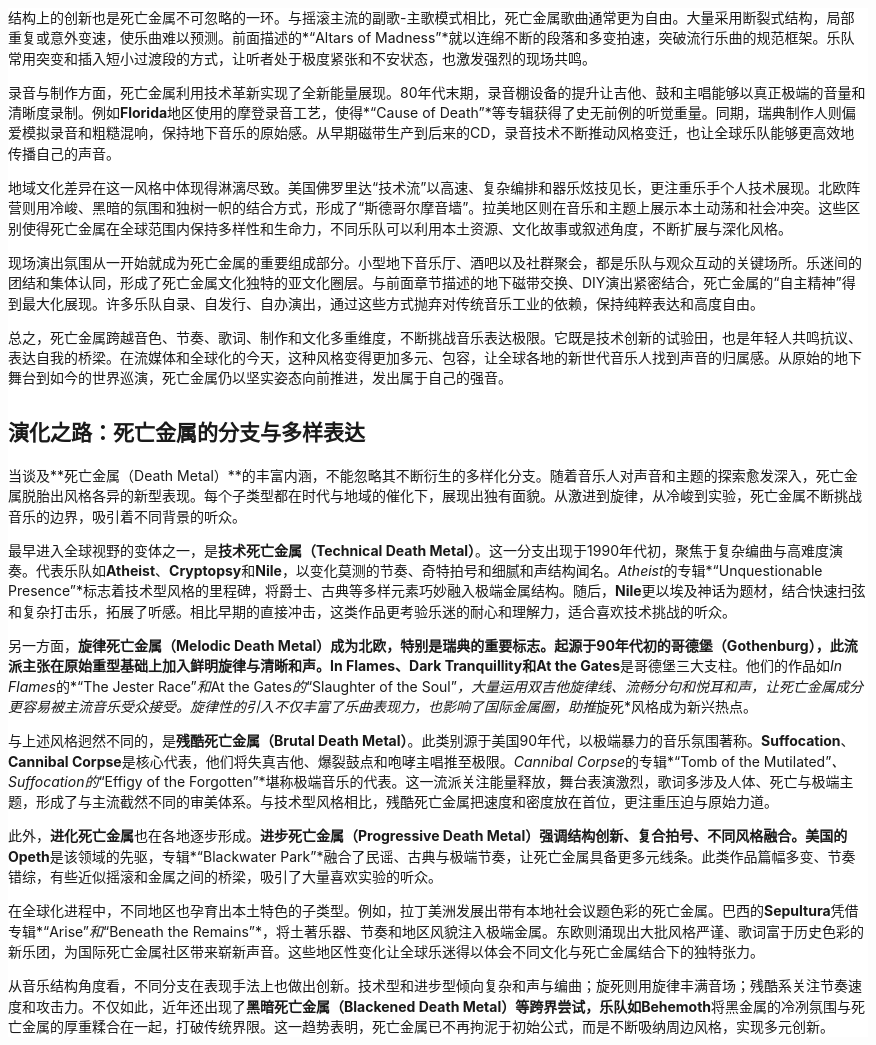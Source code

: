 结构上的创新也是死亡金属不可忽略的一环。与摇滚主流的副歌-主歌模式相比，死亡金属歌曲通常更为自由。大量采用断裂式结构，局部重复或意外变速，使乐曲难以预测。前面描述的*“Altars
of
Madness”*就以连绵不断的段落和多变拍速，突破流行乐曲的规范框架。乐队常用突变和插入短小过渡段的方式，让听者处于极度紧张和不安状态，也激发强烈的现场共鸣。

录音与制作方面，死亡金属利用技术革新实现了全新能量展现。80年代末期，录音棚设备的提升让吉他、鼓和主唱能够以真正极端的音量和清晰度录制。例如**Florida**地区使用的摩登录音工艺，使得*“Cause
of
Death”*等专辑获得了史无前例的听觉重量。同期，瑞典制作人则偏爱模拟录音和粗糙混响，保持地下音乐的原始感。从早期磁带生产到后来的CD，录音技术不断推动风格变迁，也让全球乐队能够更高效地传播自己的声音。

地域文化差异在这一风格中体现得淋漓尽致。美国佛罗里达“技术流”以高速、复杂编排和器乐炫技见长，更注重乐手个人技术展现。北欧阵营则用冷峻、黑暗的氛围和独树一帜的结合方式，形成了“斯德哥尔摩音墙”。拉美地区则在音乐和主题上展示本土动荡和社会冲突。这些区别使得死亡金属在全球范围内保持多样性和生命力，不同乐队可以利用本土资源、文化故事或叙述角度，不断扩展与深化风格。

现场演出氛围从一开始就成为死亡金属的重要组成部分。小型地下音乐厅、酒吧以及社群聚会，都是乐队与观众互动的关键场所。乐迷间的团结和集体认同，形成了死亡金属文化独特的亚文化圈层。与前面章节描述的地下磁带交换、DIY演出紧密结合，死亡金属的“自主精神”得到最大化展现。许多乐队自录、自发行、自办演出，通过这些方式抛弃对传统音乐工业的依赖，保持纯粹表达和高度自由。

总之，死亡金属跨越音色、节奏、歌词、制作和文化多重维度，不断挑战音乐表达极限。它既是技术创新的试验田，也是年轻人共鸣抗议、表达自我的桥梁。在流媒体和全球化的今天，这种风格变得更加多元、包容，让全球各地的新世代音乐人找到声音的归属感。从原始的地下舞台到如今的世界巡演，死亡金属仍以坚实姿态向前推进，发出属于自己的强音。

## 演化之路：死亡金属的分支与多样表达

当谈及**死亡金属（Death
Metal）**的丰富内涵，不能忽略其不断衍生的多样化分支。随着音乐人对声音和主题的探索愈发深入，死亡金属脱胎出风格各异的新型表现。每个子类型都在时代与地域的催化下，展现出独有面貌。从激进到旋律，从冷峻到实验，死亡金属不断挑战音乐的边界，吸引着不同背景的听众。

最早进入全球视野的变体之一，是**技术死亡金属（Technical Death
Metal）**。这一分支出现于1990年代初，聚焦于复杂编曲与高难度演奏。代表乐队如**Atheist**、**Cryptopsy**和**Nile**，以变化莫测的节奏、奇特拍号和细腻和声结构闻名。*Atheist*的专辑*“Unquestionable
Presence”*标志着技术型风格的里程碑，将爵士、古典等多样元素巧妙融入极端金属结构。随后，**Nile**更以埃及神话为题材，结合快速扫弦和复杂打击乐，拓展了听感。相比早期的直接冲击，这类作品更考验乐迷的耐心和理解力，适合喜欢技术挑战的听众。

另一方面，**旋律死亡金属（Melodic Death
Metal）**成为北欧，特别是瑞典的重要标志。起源于90年代初的哥德堡（Gothenburg），此流派主张在原始重型基础上加入鲜明旋律与清晰和声。**In
Flames**、**Dark Tranquillity**和**At the Gates**是哥德堡三大支柱。他们的作品如*In Flames*的*“The
Jester Race”*和*At the Gates*的*“Slaughter of the
Soul”*，大量运用双吉他旋律线、流畅分句和悦耳和声，让死亡金属成分更容易被主流音乐受众接受。旋律性的引入不仅丰富了乐曲表现力，也影响了国际金属圈，助推*旋死*风格成为新兴热点。

与上述风格迥然不同的，是**残酷死亡金属（Brutal Death
Metal）**。此类别源于美国90年代，以极端暴力的音乐氛围著称。**Suffocation**、**Cannibal
Corpse**是核心代表，他们将失真吉他、爆裂鼓点和咆哮主唱推至极限。*Cannibal Corpse*的专辑*“Tomb of the
Mutilated”*、*Suffocation*的*“Effigy of the
Forgotten”*堪称极端音乐的代表。这一流派关注能量释放，舞台表演激烈，歌词多涉及人体、死亡与极端主题，形成了与主流截然不同的审美体系。与技术型风格相比，残酷死亡金属把速度和密度放在首位，更注重压迫与原始力道。

此外，**进化死亡金属**也在各地逐步形成。**进步死亡金属（Progressive Death
Metal）**强调结构创新、复合拍号、不同风格融合。美国的**Opeth**是该领域的先驱，专辑*“Blackwater
Park”*融合了民谣、古典与极端节奏，让死亡金属具备更多元线条。此类作品篇幅多变、节奏错综，有些近似摇滚和金属之间的桥梁，吸引了大量喜欢实验的听众。

在全球化进程中，不同地区也孕育出本土特色的子类型。例如，拉丁美洲发展出带有本地社会议题色彩的死亡金属。巴西的**Sepultura**凭借专辑*“Arise”*和*“Beneath
the
Remains”*，将土著乐器、节奏和地区风貌注入极端金属。东欧则涌现出大批风格严谨、歌词富于历史色彩的新乐团，为国际死亡金属社区带来崭新声音。这些地区性变化让全球乐迷得以体会不同文化与死亡金属结合下的独特张力。

从音乐结构角度看，不同分支在表现手法上也做出创新。技术型和进步型倾向复杂和声与编曲；旋死则用旋律丰满音场；残酷系关注节奏速度和攻击力。不仅如此，近年还出现了**黑暗死亡金属（Blackened
Death
Metal）**等跨界尝试，乐队如**Behemoth**将黑金属的冷冽氛围与死亡金属的厚重糅合在一起，打破传统界限。这一趋势表明，死亡金属已不再拘泥于初始公式，而是不断吸纳周边风格，实现多元创新。
